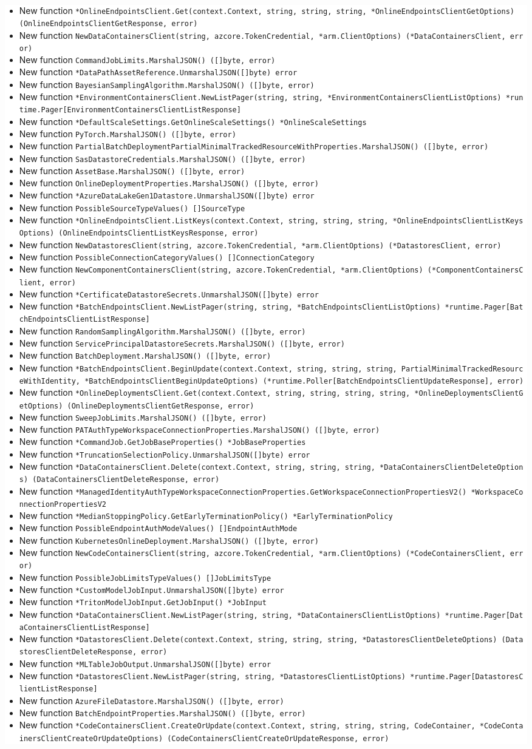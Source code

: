 - New function `*OnlineEndpointsClient.Get(context.Context, string, string, string, *OnlineEndpointsClientGetOptions) (OnlineEndpointsClientGetResponse, error)`
- New function `NewDataContainersClient(string, azcore.TokenCredential, *arm.ClientOptions) (*DataContainersClient, error)`
- New function `CommandJobLimits.MarshalJSON() ([]byte, error)`
- New function `*DataPathAssetReference.UnmarshalJSON([]byte) error`
- New function `BayesianSamplingAlgorithm.MarshalJSON() ([]byte, error)`
- New function `*EnvironmentContainersClient.NewListPager(string, string, *EnvironmentContainersClientListOptions) *runtime.Pager[EnvironmentContainersClientListResponse]`
- New function `*DefaultScaleSettings.GetOnlineScaleSettings() *OnlineScaleSettings`
- New function `PyTorch.MarshalJSON() ([]byte, error)`
- New function `PartialBatchDeploymentPartialMinimalTrackedResourceWithProperties.MarshalJSON() ([]byte, error)`
- New function `SasDatastoreCredentials.MarshalJSON() ([]byte, error)`
- New function `AssetBase.MarshalJSON() ([]byte, error)`
- New function `OnlineDeploymentProperties.MarshalJSON() ([]byte, error)`
- New function `*AzureDataLakeGen1Datastore.UnmarshalJSON([]byte) error`
- New function `PossibleSourceTypeValues() []SourceType`
- New function `*OnlineEndpointsClient.ListKeys(context.Context, string, string, string, *OnlineEndpointsClientListKeysOptions) (OnlineEndpointsClientListKeysResponse, error)`
- New function `NewDatastoresClient(string, azcore.TokenCredential, *arm.ClientOptions) (*DatastoresClient, error)`
- New function `PossibleConnectionCategoryValues() []ConnectionCategory`
- New function `NewComponentContainersClient(string, azcore.TokenCredential, *arm.ClientOptions) (*ComponentContainersClient, error)`
- New function `*CertificateDatastoreSecrets.UnmarshalJSON([]byte) error`
- New function `*BatchEndpointsClient.NewListPager(string, string, *BatchEndpointsClientListOptions) *runtime.Pager[BatchEndpointsClientListResponse]`
- New function `RandomSamplingAlgorithm.MarshalJSON() ([]byte, error)`
- New function `ServicePrincipalDatastoreSecrets.MarshalJSON() ([]byte, error)`
- New function `BatchDeployment.MarshalJSON() ([]byte, error)`
- New function `*BatchEndpointsClient.BeginUpdate(context.Context, string, string, string, PartialMinimalTrackedResourceWithIdentity, *BatchEndpointsClientBeginUpdateOptions) (*runtime.Poller[BatchEndpointsClientUpdateResponse], error)`
- New function `*OnlineDeploymentsClient.Get(context.Context, string, string, string, string, *OnlineDeploymentsClientGetOptions) (OnlineDeploymentsClientGetResponse, error)`
- New function `SweepJobLimits.MarshalJSON() ([]byte, error)`
- New function `PATAuthTypeWorkspaceConnectionProperties.MarshalJSON() ([]byte, error)`
- New function `*CommandJob.GetJobBaseProperties() *JobBaseProperties`
- New function `*TruncationSelectionPolicy.UnmarshalJSON([]byte) error`
- New function `*DataContainersClient.Delete(context.Context, string, string, string, *DataContainersClientDeleteOptions) (DataContainersClientDeleteResponse, error)`
- New function `*ManagedIdentityAuthTypeWorkspaceConnectionProperties.GetWorkspaceConnectionPropertiesV2() *WorkspaceConnectionPropertiesV2`
- New function `*MedianStoppingPolicy.GetEarlyTerminationPolicy() *EarlyTerminationPolicy`
- New function `PossibleEndpointAuthModeValues() []EndpointAuthMode`
- New function `KubernetesOnlineDeployment.MarshalJSON() ([]byte, error)`
- New function `NewCodeContainersClient(string, azcore.TokenCredential, *arm.ClientOptions) (*CodeContainersClient, error)`
- New function `PossibleJobLimitsTypeValues() []JobLimitsType`
- New function `*CustomModelJobInput.UnmarshalJSON([]byte) error`
- New function `*TritonModelJobInput.GetJobInput() *JobInput`
- New function `*DataContainersClient.NewListPager(string, string, *DataContainersClientListOptions) *runtime.Pager[DataContainersClientListResponse]`
- New function `*DatastoresClient.Delete(context.Context, string, string, string, *DatastoresClientDeleteOptions) (DatastoresClientDeleteResponse, error)`
- New function `*MLTableJobOutput.UnmarshalJSON([]byte) error`
- New function `*DatastoresClient.NewListPager(string, string, *DatastoresClientListOptions) *runtime.Pager[DatastoresClientListResponse]`
- New function `AzureFileDatastore.MarshalJSON() ([]byte, error)`
- New function `BatchEndpointProperties.MarshalJSON() ([]byte, error)`
- New function `*CodeContainersClient.CreateOrUpdate(context.Context, string, string, string, CodeContainer, *CodeContainersClientCreateOrUpdateOptions) (CodeContainersClientCreateOrUpdateResponse, error)`